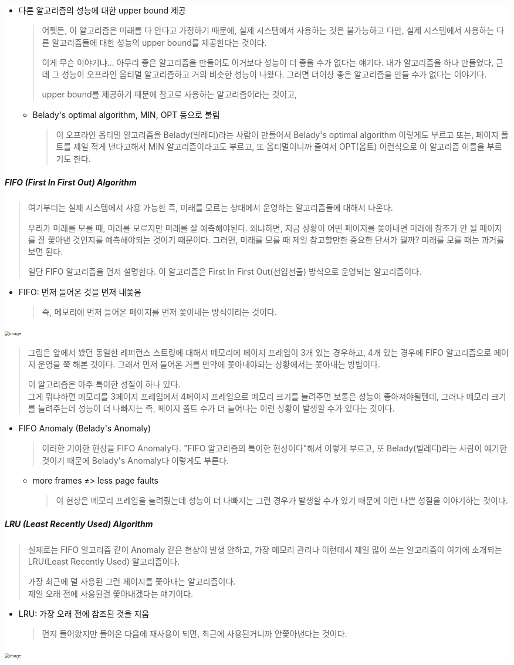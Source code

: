 - 다른 알고리즘의 성능에 대한 upper bound 제공

  > 어쨋든, 이 알고리즘은 미래를 다 안다고 가정하기 때문에, 실제 시스템에서 사용하는 것은 불가능하고 다만, 실제 시스템에서 사용하는 다른 알고리즘들에 대한 성능의 upper bound를 제공한다는 것이다. 
  >
  > 이게 무슨 이야기냐... 아무리 좋은 알고리즘을 만들어도 이거보다 성능이 더 좋을 수가 없다는 얘기다. 내가 알고리즘을 하나 만들었다, 근데 그 성능이 오프라인 옵티멀 알고리즘하고 거의 비슷한 성능이 나왔다. 그러면 더이상 좋은 알고리즘을 만들 수가 없다는 이야기다.
  >
  > upper bound를 제공하기 때문에 참고로 사용하는 알고리즘이라는 것이고,

  - Belady's optimal algorithm, MIN, OPT 등으로 불림

    > 이 오프라인 옵티멀 알고리즘을 Belady(빌레디)라는 사람이 만들어서 Belady's optimal algorithm 이렇게도 부르고 또는, 페이지 폴트를 제일 적게 낸다고해서 MIN 알고리즘이라고도 부르고, 또 옵티멀이니까 줄여서 OPT(옵트) 이런식으로 이 알고리즘 이름을 부르기도 한다.

##### FIFO (First In First Out) Algorithm

> 여기부터는 실제 시스템에서 사용 가능한 즉, 미래를 모르는 상태에서 운영하는 알고리즘들에 대해서 나온다.
>
> 우리가 미래를 모를 때, 미래를 모르지만 미래를 잘 예측해야된다. 왜냐하면, 지금 상황이 어떤 페이지를 쫓아내면 미래에 참조가 안 될 페이지를 잘 쫓아낸 것인지를 예측해야되는 것이기 때문이다. 그러면, 미래를 모를 때 제일 참고할만한 중요한 단서가 뭘까? 미래를 모를 때는 과거를 보면 된다.
>
> 일단 FIFO 알고리즘을 먼저 설명한다. 이 알고리즘은 First In First Out(선입선출) 방식으로 운영되는 알고리즘이다.

- FIFO: 먼저 들어온 것을 먼저 내쫓음

  > 즉, 메모리에 먼저 들어온 페이지를 먼저 쫓아내는 방식이라는 것이다.

<img src="https://user-images.githubusercontent.com/78403443/151498833-195b0c42-31d5-4ea5-a68b-577053087512.png" alt="image" style="zoom:50%;" />

> 그림은 앞에서 봤던 동일한 레퍼런스 스트링에 대해서 메모리에 페이지 프레임이 3개 있는 경우하고, 4개 있는 경우에 FIFO 알고리즘으로 페이지 운영을 쭉 해본 것이다. 그래서 먼저 들어온 거를 만약에 쫓아내야되는 상황에서는 쫓아내는 방법이다.
>
> 이 알고리즘은 아주 특이한 성질이 하나 있다.<BR>그게 뭐냐하면 메모리를 3페이지 프레임에서 4페이지 프레임으로 메모리 크기를 늘려주면 보통은 성능이 좋아져야될텐데, 그러나 메모리 크기를 늘려주는데 성능이 더 나빠지는 즉, 페이지 폴트 수가 더 늘어나는 이런 상황이 발생할 수가 있다는 것이다.

- FIFO Anomaly (Belady's Anomaly)

  > 이러한 기이한 현상을 FIFO Anomaly다. "FIFO 알고리즘의 특이한 현상이다"해서 이렇게 부르고, 또 Belady(빌레디)라는 사람이 얘기한 것이기 때문에 Belady's Anomaly다 이렇게도 부른다.

  - more frames ≠> less page faults

    > 이 현상은 메모리 프레임을 늘려줬는데 성능이 더 나빠지는 그런 경우가 발생할 수가 있기 때문에 이런 나쁜 성질을 이야기하는 것이다.

##### LRU (Least Recently Used) Algorithm

> 실제로는 FIFO 알고리즘 같이 Anomaly 같은 현상이 발생 안하고, 가장 메모리 관리나 이런데서 제일 많이 쓰는 알고리즘이 여기에 소개되는 LRU(Least Recently Used) 알고리즘이다.
>
> 가장 최근에 덜 사용된 그런 페이지를 쫓아내는 알고리즘이다.<BR>제일 오래 전에 사용된걸 쫓아내겠다는 얘기이다.

- LRU: 가장 오래 전에 참조된 것을 지움

  > 먼저 들어왔지만 들어온 다음에 재사용이 되면, 최근에 사용된거니까 안쫓아낸다는 것이다. 

<img src="https://user-images.githubusercontent.com/78403443/151500991-6d416fee-8ac8-4371-871f-fcc80863a5b3.png" alt="image" style="zoom:50%;" />
